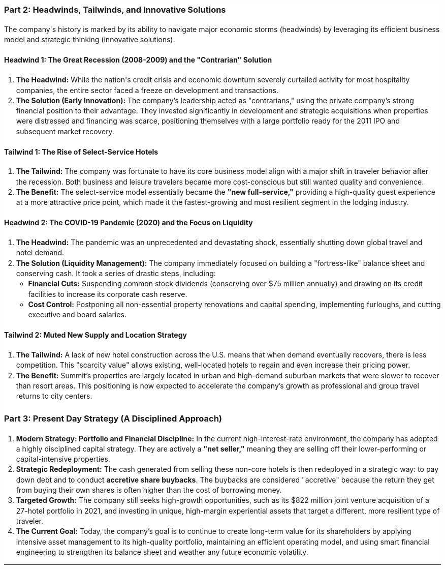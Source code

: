 ### **Part 2: Headwinds, Tailwinds, and Innovative Solutions**

The company's history is marked by its ability to navigate major economic storms (headwinds) by leveraging its efficient business model and strategic thinking (innovative solutions).

#### **Headwind 1: The Great Recession (2008-2009) and the "Contrarian" Solution**

1.  **The Headwind:** While the nation's credit crisis and economic downturn severely curtailed activity for most hospitality companies, the entire sector faced a freeze on development and transactions.
2.  **The Solution (Early Innovation):** The company’s leadership acted as "contrarians," using the private company’s strong financial position to their advantage. They invested significantly in development and strategic acquisitions when properties were distressed and financing was scarce, positioning themselves with a large portfolio ready for the 2011 IPO and subsequent market recovery.

#### **Tailwind 1: The Rise of Select-Service Hotels**

1.  **The Tailwind:** The company was fortunate to have its core business model align with a major shift in traveler behavior after the recession. Both business and leisure travelers became more cost-conscious but still wanted quality and convenience.
2.  **The Benefit:** The select-service model essentially became the **"new full-service,"** providing a high-quality guest experience at a more attractive price point, which made it the fastest-growing and most resilient segment in the lodging industry.

#### **Headwind 2: The COVID-19 Pandemic (2020) and the Focus on Liquidity**

1.  **The Headwind:** The pandemic was an unprecedented and devastating shock, essentially shutting down global travel and hotel demand.
2.  **The Solution (Liquidity Management):** The company immediately focused on building a "fortress-like" balance sheet and conserving cash. It took a series of drastic steps, including:
    *   **Financial Cuts:** Suspending common stock dividends (conserving over \$75 million annually) and drawing on its credit facilities to increase its corporate cash reserve.
    *   **Cost Control:** Postponing all non-essential property renovations and capital spending, implementing furloughs, and cutting executive and board salaries.

#### **Tailwind 2: Muted New Supply and Location Strategy**

1.  **The Tailwind:** A lack of new hotel construction across the U.S. means that when demand eventually recovers, there is less competition. This "scarcity value" allows existing, well-located hotels to regain and even increase their pricing power.
2.  **The Benefit:** Summit’s properties are largely located in urban and high-demand suburban markets that were slower to recover than resort areas. This positioning is now expected to accelerate the company’s growth as professional and group travel returns to city centers.

### **Part 3: Present Day Strategy (A Disciplined Approach)**

1.  **Modern Strategy: Portfolio and Financial Discipline:** In the current high-interest-rate environment, the company has adopted a highly disciplined capital strategy. They are actively a **"net seller,"** meaning they are selling off their lower-performing or capital-intensive properties.
2.  **Strategic Redeployment:** The cash generated from selling these non-core hotels is then redeployed in a strategic way: to pay down debt and to conduct **accretive share buybacks**. The buybacks are considered "accretive" because the return they get from buying their own shares is often higher than the cost of borrowing money.
3.  **Targeted Growth:** The company still seeks high-growth opportunities, such as its $822 million joint venture acquisition of a 27-hotel portfolio in 2021, and investing in unique, high-margin experiential assets that target a different, more resilient type of traveler.
4.  **The Current Goal:** Today, the company’s goal is to continue to create long-term value for its shareholders by applying intensive asset management to its high-quality portfolio, maintaining an efficient operating model, and using smart financial engineering to strengthen its balance sheet and weather any future economic volatility.

---